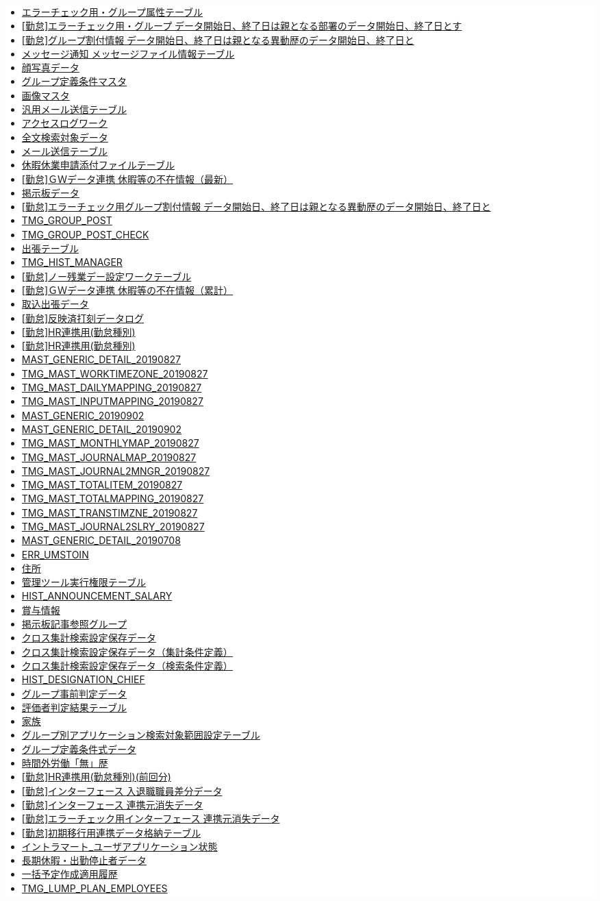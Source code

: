 - [エラーチェック用・グループ属性テーブル](TMG_GROUP_ATTRIBUTE_CHECK.md)
- [[勤怠]エラーチェック用・グループ             データ開始日、終了日は親となる部署のデータ開始日、終了日とす](TMG_GROUP_CHECK.md)
- [[勤怠]グループ割付情報                  データ開始日、終了日は親となる異動歴のデータ開始日、終了日と](TMG_GROUP_MEMBER.md)
- [メッセージ通知 メッセージファイル情報テーブル](HIST_MESSAGE_FILE.md)
- [顔写真データ](MAST_EMPLOYEES_PHOTO.md)
- [グループ定義条件マスタ](MAST_GROUPDEFINITIONS.md)
- [画像マスタ](MAST_PICTURE.md)
- [汎用メール送信テーブル](MAST_SENDMAIL.md)
- [アクセスログワーク](TEMP_ACCESSLOG.md)
- [全文検索対象データ](TEMP_FULLTEXTSEARCH_JA.md)
- [メール送信テーブル](TMG_HIST_MAILDATA.md)
- [休暇休業申請添付ファイルテーブル                                            ](TMG_NTF_ATTACHEDFILE.md)
- [[勤怠]ＧＷデータ連携  休暇等の不在情報（最新）](TMG_OOTO4GW.md)
- [掲示板データ](HIST_BULLETINBOARD.md)
- [[勤怠]エラーチェック用グループ割付情報          データ開始日、終了日は親となる異動歴のデータ開始日、終了日と](TMG_GROUP_MEMBER_CHECK.md)
- [TMG_GROUP_POST](TMG_GROUP_POST.md)
- [TMG_GROUP_POST_CHECK](TMG_GROUP_POST_CHECK.md)
- [出張テーブル](TMG_HIST_BIZTRIP.md)
- [TMG_HIST_MANAGER](TMG_HIST_MANAGER.md)
- [[勤怠]ノー残業デー設定ワークテーブル](TMG_HIST_NO_OVERTIME_DAYS.md)
- [[勤怠]ＧＷデータ連携  休暇等の不在情報（累計）](TMG_HIST_OOTO4GW.md)
- [取込出張データ](TMG_HIST_SHUCHO.md)
- [[勤怠]反映済打刻データログ                                              ](TMG_HIST_TIMEPUNCH.md)
- [[勤怠]HR連携用(勤怠種別)                                             ](TMG_HIST_WORKTYPE.md)
- [[勤怠]HR連携用(勤怠種別)                                             ](TMG_HIST_WORKTYPE_SIM.md)
- [MAST_GENERIC_DETAIL_20190827](MAST_GENERIC_DETAIL_20190827.md)
- [TMG_MAST_WORKTIMEZONE_20190827](TMG_MAST_WORKTIMEZONE_20190827.md)
- [TMG_MAST_DAILYMAPPING_20190827](TMG_MAST_DAILYMAPPING_20190827.md)
- [TMG_MAST_INPUTMAPPING_20190827](TMG_MAST_INPUTMAPPING_20190827.md)
- [MAST_GENERIC_20190902](MAST_GENERIC_20190902.md)
- [MAST_GENERIC_DETAIL_20190902](MAST_GENERIC_DETAIL_20190902.md)
- [TMG_MAST_MONTHLYMAP_20190827](TMG_MAST_MONTHLYMAP_20190827.md)
- [TMG_MAST_JOURNALMAP_20190827](TMG_MAST_JOURNALMAP_20190827.md)
- [TMG_MAST_JOURNAL2MNGR_20190827](TMG_MAST_JOURNAL2MNGR_20190827.md)
- [TMG_MAST_TOTALITEM_20190827](TMG_MAST_TOTALITEM_20190827.md)
- [TMG_MAST_TOTALMAPPING_20190827](TMG_MAST_TOTALMAPPING_20190827.md)
- [TMG_MAST_TRANSTIMZNE_20190827](TMG_MAST_TRANSTIMZNE_20190827.md)
- [TMG_MAST_JOURNAL2SLRY_20190827](TMG_MAST_JOURNAL2SLRY_20190827.md)
- [MAST_GENERIC_DETAIL_20190708](MAST_GENERIC_DETAIL_20190708.md)
- [ERR_UMSTOIN](ERR_UMSTOIN.md)
- [住所](HIST_ADDRESS.md)
- [管理ツール実行権限テーブル](HIST_ADMIN_FUNC.md)
- [HIST_ANNOUNCEMENT_SALARY](HIST_ANNOUNCEMENT_SALARY.md)
- [賞与情報](HIST_BONUS.md)
- [掲示板記事参照グループ](HIST_BULLETINBOARD_GR.md)
- [クロス集計検索設定保存データ](HIST_CROSSSEARCH.md)
- [クロス集計検索設定保存データ（集計条件定義）](HIST_CROSSSEARCH_SELECT.md)
- [クロス集計検索設定保存データ（検索条件定義）](HIST_CROSSSEARCH_WHERE.md)
- [HIST_DESIGNATION_CHIEF](HIST_DESIGNATION_CHIEF.md)
- [グループ事前判定データ](HIST_EMPLOYEEGROUPS.md)
- [評価者判定結果テーブル](HIST_EVALUATOR.md)
- [家族](HIST_FAMILY.md)
- [グループ別アプリケーション検索対象範囲設定テーブル](HIST_GROUPDATAPERMISSION.md)
- [グループ定義条件式データ](HIST_GROUPDEFINITIONS.md)
- [時間外労働「無」歴](HIST_JIKANGAI.md)
- [[勤怠]HR連携用(勤怠種別)(前回分)                                             ](TMG_HIST_WORKTYPE_WK.md)
- [[勤怠]インターフェース  入退職職員差分データ](TMG_IF_DIFF_EMP.md)
- [[勤怠]インターフェース  連携元消失データ](TMG_IF_DISAPPEARED_EMP.md)
- [[勤怠]エラーチェック用インターフェース  連携元消失データ](TMG_IF_DISAPPEARED_EMP_CHECK.md)
- [[勤怠]初期移行用連携データ格納テーブル](TMG_IF_INITIALIZE.md)
- [イントラマート_ユーザアプリケーション状態](TMG_IM_USER_APP_STATUS.md)
- [長期休暇・出勤停止者データ](TMG_LONG_ABSENCE.md)
- [一括予定作成適用履歴](TMG_LUMP_PLAN_DAILY.md)
- [TMG_LUMP_PLAN_EMPLOYEES](TMG_LUMP_PLAN_EMPLOYEES.md)